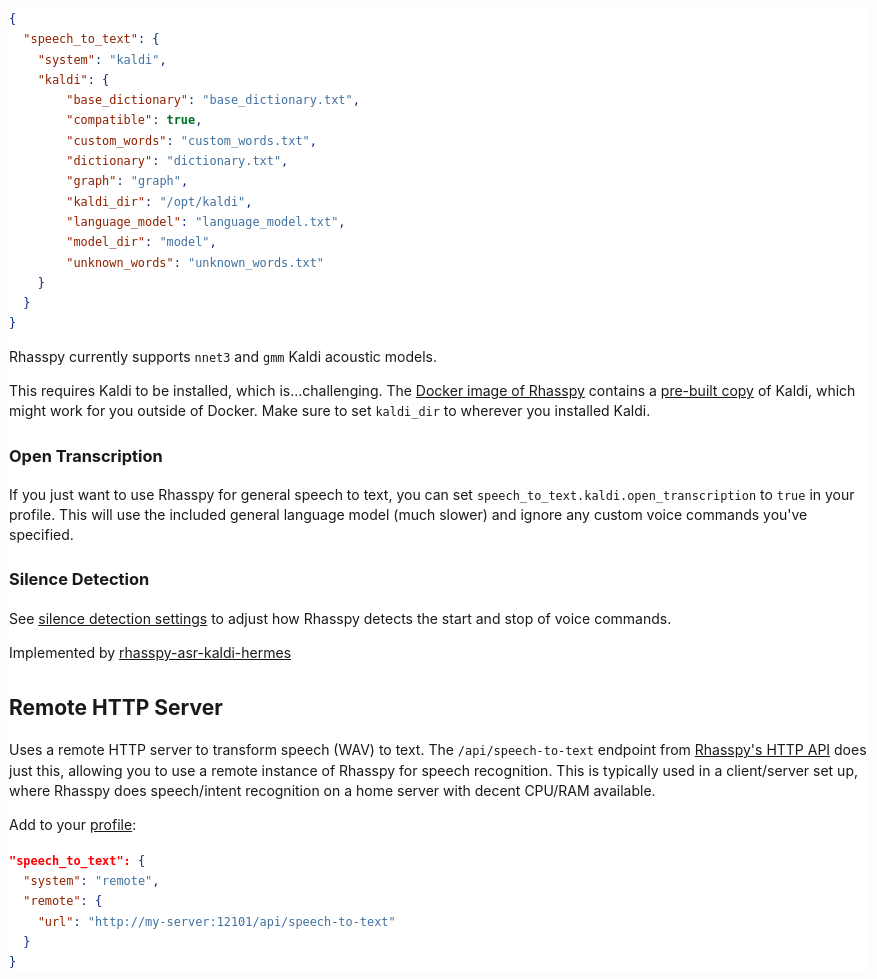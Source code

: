 ```json
{
  "speech_to_text": {
    "system": "kaldi",
    "kaldi": {
        "base_dictionary": "base_dictionary.txt",
        "compatible": true,
        "custom_words": "custom_words.txt",
        "dictionary": "dictionary.txt",
        "graph": "graph",
        "kaldi_dir": "/opt/kaldi",
        "language_model": "language_model.txt",
        "model_dir": "model",
        "unknown_words": "unknown_words.txt"
    }
  }
}
```

Rhasspy currently supports `nnet3` and `gmm` Kaldi acoustic models.

This requires Kaldi to be installed, which is...challenging. The [Docker image of Rhasspy](https://cloud.docker.com/u/synesthesiam/repository/docker/synesthesiam/rhasspy-server) contains a [pre-built copy](https://github.com/synesthesiam/kaldi-docker/releases) of Kaldi, which might work for you outside of Docker. Make sure to set `kaldi_dir` to wherever you installed Kaldi.

### Open Transcription

If you just want to use Rhasspy for general speech to text, you can set `speech_to_text.kaldi.open_transcription` to `true` in your profile. This will use the included general language model (much slower) and ignore any custom voice commands you've specified.

### Silence Detection

See [silence detection settings](#silence-detection) to adjust how Rhasspy detects the start and stop of voice commands.

Implemented by [rhasspy-asr-kaldi-hermes](https://github.com/rhasspy/rhasspy-asr-kaldi-hermes)

## Remote HTTP Server

Uses a remote HTTP server to transform speech (WAV) to text.
The `/api/speech-to-text` endpoint from [Rhasspy's HTTP API](usage.md#http-api) does just this, allowing you to use a remote instance of Rhasspy for speech recognition.
This is typically used in a client/server set up, where Rhasspy does speech/intent recognition on a home server with decent CPU/RAM available.

Add to your [profile](profiles.md):

```json
"speech_to_text": {
  "system": "remote",
  "remote": {
    "url": "http://my-server:12101/api/speech-to-text"
  }
}
```
